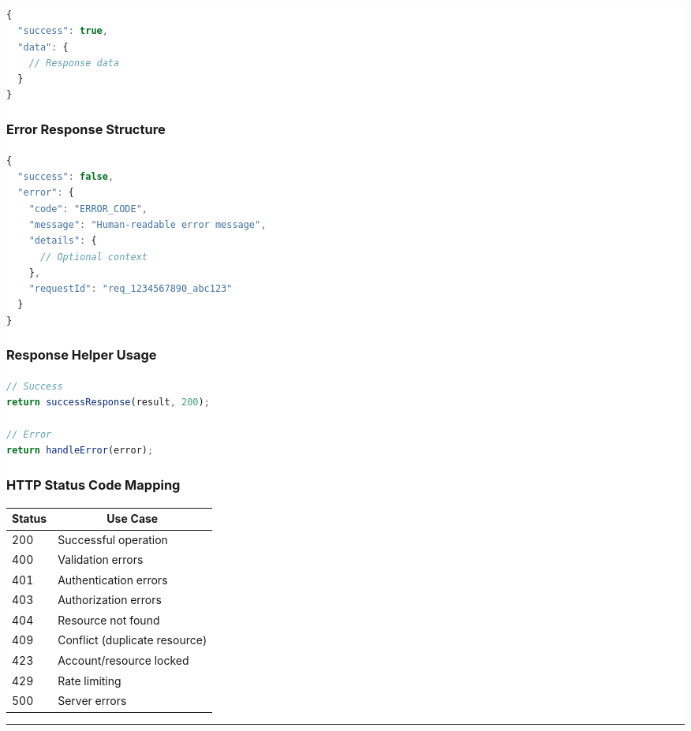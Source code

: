 ```typescript
{
  "success": true,
  "data": {
    // Response data
  }
}
```

### Error Response Structure

```typescript
{
  "success": false,
  "error": {
    "code": "ERROR_CODE",
    "message": "Human-readable error message",
    "details": {
      // Optional context
    },
    "requestId": "req_1234567890_abc123"
  }
}
```

### Response Helper Usage

```typescript
// Success
return successResponse(result, 200);

// Error
return handleError(error);
```

### HTTP Status Code Mapping

| Status | Use Case |
|--------|----------|
| 200 | Successful operation |
| 400 | Validation errors |
| 401 | Authentication errors |
| 403 | Authorization errors |
| 404 | Resource not found |
| 409 | Conflict (duplicate resource) |
| 423 | Account/resource locked |
| 429 | Rate limiting |
| 500 | Server errors |

---